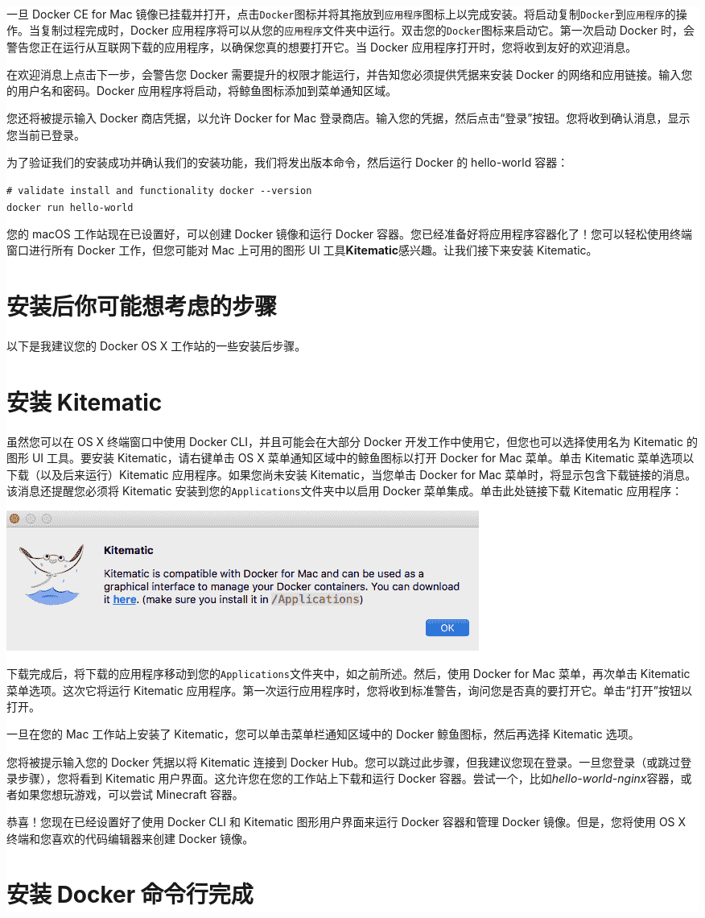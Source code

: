 一旦 Docker CE for Mac 镜像已挂载并打开，点击`Docker`图标并将其拖放到`应用程序`图标上以完成安装。将启动复制`Docker`到`应用程序`的操作。当复制过程完成时，Docker 应用程序将可以从您的`应用程序`文件夹中运行。双击您的`Docker`图标来启动它。第一次启动 Docker 时，会警告您正在运行从互联网下载的应用程序，以确保您真的想要打开它。当 Docker 应用程序打开时，您将收到友好的欢迎消息。

在欢迎消息上点击下一步，会警告您 Docker 需要提升的权限才能运行，并告知您必须提供凭据来安装 Docker 的网络和应用链接。输入您的用户名和密码。Docker 应用程序将启动，将鲸鱼图标添加到菜单通知区域。

您还将被提示输入 Docker 商店凭据，以允许 Docker for Mac 登录商店。输入您的凭据，然后点击“登录”按钮。您将收到确认消息，显示您当前已登录。

为了验证我们的安装成功并确认我们的安装功能，我们将发出版本命令，然后运行 Docker 的 hello-world 容器：

```
# validate install and functionality docker --version
docker run hello-world
```

您的 macOS 工作站现在已设置好，可以创建 Docker 镜像和运行 Docker 容器。您已经准备好将应用程序容器化了！您可以轻松使用终端窗口进行所有 Docker 工作，但您可能对 Mac 上可用的图形 UI 工具**Kitematic**感兴趣。让我们接下来安装 Kitematic。

# 安装后你可能想考虑的步骤

以下是我建议您的 Docker OS X 工作站的一些安装后步骤。

# 安装 Kitematic

虽然您可以在 OS X 终端窗口中使用 Docker CLI，并且可能会在大部分 Docker 开发工作中使用它，但您也可以选择使用名为 Kitematic 的图形 UI 工具。要安装 Kitematic，请右键单击 OS X 菜单通知区域中的鲸鱼图标以打开 Docker for Mac 菜单。单击 Kitematic 菜单选项以下载（以及后来运行）Kitematic 应用程序。如果您尚未安装 Kitematic，当您单击 Docker for Mac 菜单时，将显示包含下载链接的消息。该消息还提醒您必须将 Kitematic 安装到您的`Applications`文件夹中以启用 Docker 菜单集成。单击此处链接下载 Kitematic 应用程序：

![](img/dbf3a805-51e9-448a-9656-e50c242ad008.png)

下载完成后，将下载的应用程序移动到您的`Applications`文件夹中，如之前所述。然后，使用 Docker for Mac 菜单，再次单击 Kitematic 菜单选项。这次它将运行 Kitematic 应用程序。第一次运行应用程序时，您将收到标准警告，询问您是否真的要打开它。单击“打开”按钮以打开。

一旦在您的 Mac 工作站上安装了 Kitematic，您可以单击菜单栏通知区域中的 Docker 鲸鱼图标，然后再选择 Kitematic 选项。

您将被提示输入您的 Docker 凭据以将 Kitematic 连接到 Docker Hub。您可以跳过此步骤，但我建议您现在登录。一旦您登录（或跳过登录步骤），您将看到 Kitematic 用户界面。这允许您在您的工作站上下载和运行 Docker 容器。尝试一个，比如*hello-world-nginx*容器，或者如果您想玩游戏，可以尝试 Minecraft 容器。

恭喜！您现在已经设置好了使用 Docker CLI 和 Kitematic 图形用户界面来运行 Docker 容器和管理 Docker 镜像。但是，您将使用 OS X 终端和您喜欢的代码编辑器来创建 Docker 镜像。

# 安装 Docker 命令行完成
